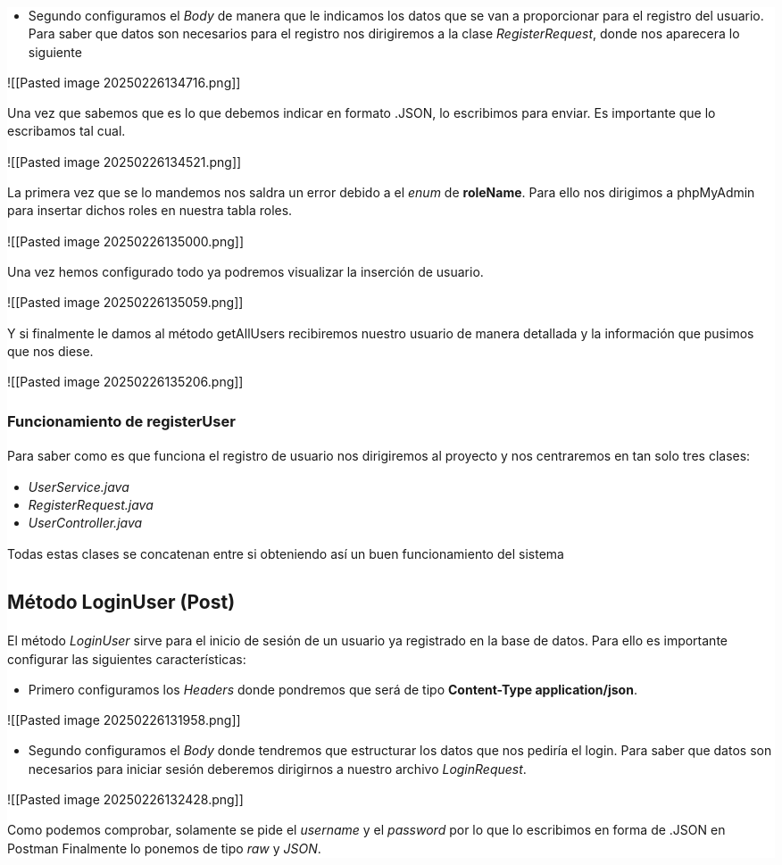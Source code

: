 - Segundo configuramos el *Body* de manera que le indicamos los datos que se van a proporcionar para el registro del usuario. Para saber que datos son necesarios para el registro nos dirigiremos a la clase *RegisterRequest*, donde nos aparecera lo siguiente

![[Pasted image 20250226134716.png]]

Una vez que sabemos que es lo que debemos indicar en formato .JSON, lo escribimos para enviar.
Es importante que lo escribamos tal cual.

![[Pasted image 20250226134521.png]]

La primera vez que se lo mandemos nos saldra un error debido a el *enum* de **roleName**.
Para ello nos dirigimos a phpMyAdmin para insertar dichos roles en nuestra tabla roles.

![[Pasted image 20250226135000.png]]

Una vez hemos configurado todo ya podremos visualizar la inserción de usuario.

![[Pasted image 20250226135059.png]]

Y si finalmente le damos al método getAllUsers recibiremos nuestro usuario de manera detallada y la información que pusimos que nos diese.

![[Pasted image 20250226135206.png]]

### Funcionamiento de registerUser

Para saber como es que funciona el registro de usuario nos dirigiremos al proyecto y nos centraremos en tan solo tres clases:

- *UserService.java*
- *RegisterRequest.java*
- *UserController.java*

Todas estas clases se concatenan entre si obteniendo así un buen funcionamiento del sistema

## Método LoginUser (Post)

El método *LoginUser* sirve para el inicio de sesión de un usuario ya registrado en la base de datos. Para ello es importante configurar las siguientes características:
- Primero configuramos los *Headers* donde pondremos que será de tipo **Content-Type application/json**.

![[Pasted image 20250226131958.png]]

- Segundo configuramos el *Body* donde tendremos que estructurar los datos que nos pediría el login. Para saber que datos son necesarios para iniciar sesión deberemos dirigirnos a nuestro archivo *LoginRequest*.

![[Pasted image 20250226132428.png]]

Como podemos comprobar, solamente se pide el *username* y el *password* por lo que lo escribimos en forma de .JSON en Postman
Finalmente lo ponemos de tipo *raw* y *JSON*.
